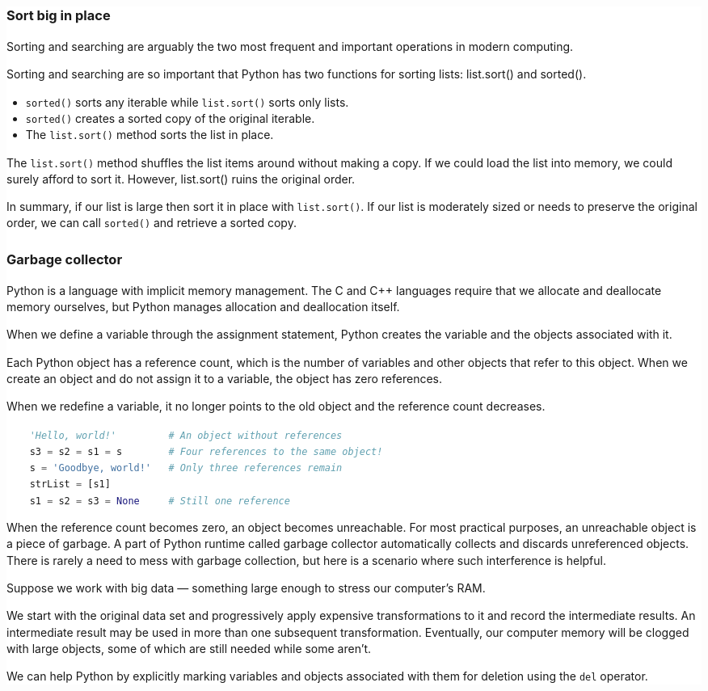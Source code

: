 ### Sort big in place

Sorting and searching are arguably the two most frequent and important operations in modern computing. 

Sorting and searching are so important that Python has two functions for sorting lists: list.sort() and sorted().

- `sorted()` sorts any iterable while `list.sort()` sorts only lists.
- `sorted()` creates a sorted copy of the original iterable.
- The `list.sort()` method sorts the list in place. 

The `list.sort()` method  shuffles the list items around without making a copy. If we could load the list into memory, we could surely afford to sort it. However, list.sort() ruins the original order. 

In summary, if our list is large then sort it in place with `list.sort()`. If our list is moderately sized or needs to preserve the original order, we can call `sorted()` and retrieve a sorted copy.

### Garbage collector

Python is a language with implicit memory management. The C and C++ languages require that we allocate and deallocate memory ourselves, but Python manages allocation and deallocation itself. 

When we define a variable through the assignment statement, Python creates the variable and the objects associated with it.

Each Python object has a reference count, which is the number of variables and other objects that refer to this object. When we create an object and do not assign it to a variable, the object has zero references.

When we redefine a variable, it no longer points to the old object and the reference count decreases.

```py
    'Hello, world!'         # An object without references
    s3 = s2 = s1 = s        # Four references to the same object!
    s = 'Goodbye, world!'   # Only three references remain
    strList = [s1]
    s1 = s2 = s3 = None     # Still one reference
```

When the reference count becomes zero, an object becomes unreachable. For most practical purposes, an unreachable object is a piece of garbage. A part of Python runtime called garbage collector automatically collects and discards unreferenced objects. There is rarely a need to mess with garbage collection, but here is a scenario where such interference is helpful.

Suppose we work with big data — something large enough to stress our computer’s RAM. 

We start with the original data set and progressively apply expensive transformations to it and record the intermediate results. An intermediate result may be used in more than one subsequent transformation. Eventually, our computer memory will be clogged with large objects, some of which are still needed while some aren’t. 

We can help Python by explicitly marking variables and objects associated with them for deletion using the `del` operator.
